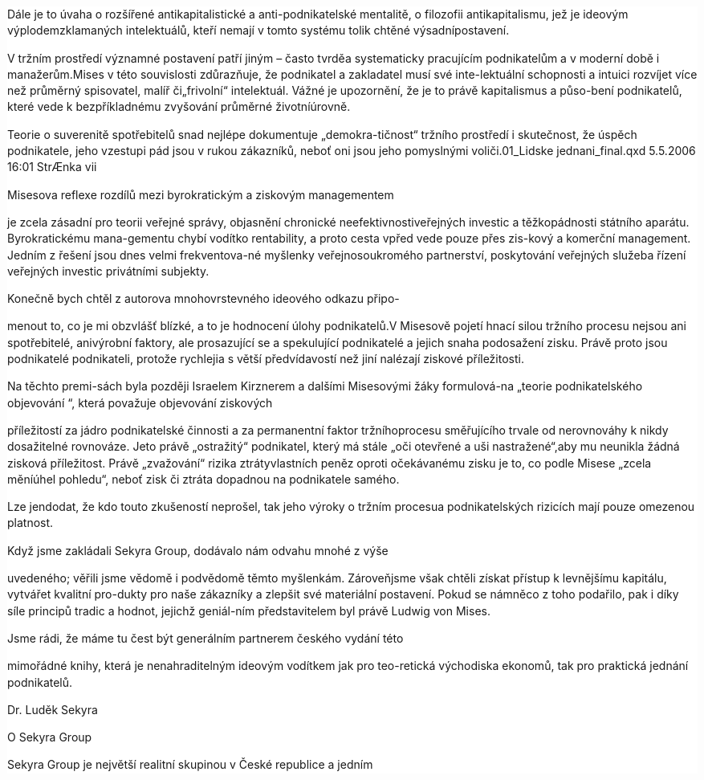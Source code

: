 Dále je to úvaha o rozšířené antikapitalistické a anti-podnikatelské mentalitě, o filozofii antikapitalismu, jež je ideovým výplodemzklamaných intelektuálů, kteří nemají v tomto systému tolik chtěné výsadnípostavení.

V tržním prostředí významné postavení patří jiným – často tvrděa systematicky pracujícím podnikatelům a v moderní době i manažerům.Mises v této souvislosti zdůrazňuje, že podnikatel a zakladatel musí své inte-lektuální schopnosti a intuici rozvíjet více než průměrný spisovatel, malíř či„frivolní“ intelektuál. Vážné je upozornění, že je to právě kapitalismus a půso-bení podnikatelů, které vede k bezpříkladnému zvyšování průměrné životníúrovně.

Teorie o suverenitě spotřebitelů snad nejlépe dokumentuje „demokra-tičnost“ tržního prostředí i skutečnost, že úspěch podnikatele, jeho vzestupi pád jsou v rukou zákazníků, neboť oni jsou jeho pomyslnými voliči.01_Lidske jednani_final.qxd 5.5.2006 16:01 StrÆnka vii

Misesova reflexe rozdílů mezi byrokratickým a ziskovým managementem

je zcela zásadní pro teorii veřejné správy, objasnění chronické neefektivnostiveřejných investic a těžkopádnosti státního aparátu. Byrokratickému mana-gementu chybí vodítko rentability, a proto cesta vpřed vede pouze přes zis-kový a komerční management. Jedním z řešení jsou dnes velmi frekventova-né myšlenky veřejnosoukromého partnerství, poskytování veřejných služeba řízení veřejných investic privátními subjekty.

Konečně bych chtěl z autorova mnohovrstevného ideového odkazu připo-

menout to, co je mi obzvlášť blízké, a to je hodnocení úlohy podnikatelů.V Misesově pojetí hnací silou tržního procesu nejsou ani spotřebitelé, anivýrobní faktory, ale prosazující se a spekulující podnikatelé a jejich snaha podosažení zisku. Právě proto jsou podnikatelé podnikateli, protože rychlejia s větší předvídavostí než jiní nalézají ziskové příležitosti.

Na těchto premi-sách byla později Israelem Kirznerem a dalšími Misesovými žáky formulová-na „teorie podnikatelského objevování “, která považuje objevování ziskových

příležitostí za jádro podnikatelské činnosti a za permanentní faktor tržníhoprocesu směřujícího trvale od nerovnováhy k nikdy dosažitelné rovnováze. Jeto právě „ostražitý“ podnikatel, který má stále „oči otevřené a uši nastražené“,aby mu neunikla žádná zisková příležitost. Právě „zvažování“ rizika ztrátyvlastních peněz oproti očekávanému zisku je to, co podle Misese „zcela měníúhel pohledu“, neboť zisk či ztráta dopadnou na podnikatele samého.

Lze jendodat, že kdo touto zkušeností neprošel, tak jeho výroky o tržním procesua podnikatelských rizicích mají pouze omezenou platnost.

Když jsme zakládali Sekyra Group, dodávalo nám odvahu mnohé z výše

uvedeného; věřili jsme vědomě i podvědomě těmto myšlenkám. Zároveňjsme však chtěli získat přístup k levnějšímu kapitálu, vytvářet kvalitní pro-dukty pro naše zákazníky a zlepšit své materiální postavení. Pokud se námněco z toho podařilo, pak i díky síle principů tradic a hodnot, jejichž geniál-ním představitelem byl právě Ludwig von Mises.

Jsme rádi, že máme tu čest být generálním partnerem českého vydání této

mimořádné knihy, která je nenahraditelným ideovým vodítkem jak pro teo-retická východiska ekonomů, tak pro praktická jednání podnikatelů.

Dr. Luděk Sekyra

O Sekyra Group

Sekyra Group je největší realitní skupinou v České republice a jedním
